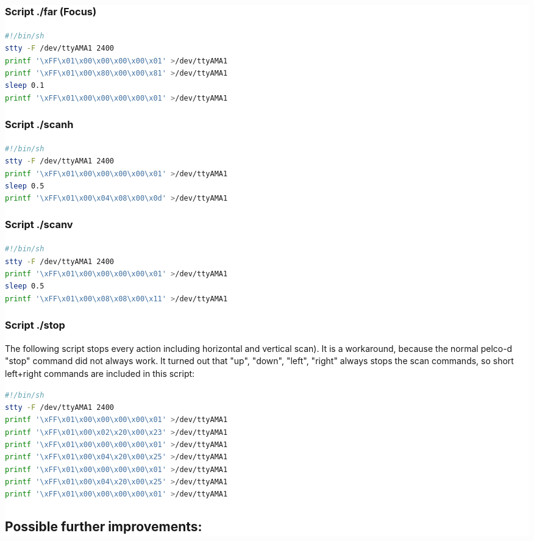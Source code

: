 
### Script ./far (Focus)

```sh
#!/bin/sh
stty -F /dev/ttyAMA1 2400
printf '\xFF\x01\x00\x00\x00\x00\x01' >/dev/ttyAMA1
printf '\xFF\x01\x00\x80\x00\x00\x81' >/dev/ttyAMA1 
sleep 0.1 
printf '\xFF\x01\x00\x00\x00\x00\x01' >/dev/ttyAMA1
```


### Script ./scanh

```sh
#!/bin/sh 
stty -F /dev/ttyAMA1 2400 
printf '\xFF\x01\x00\x00\x00\x00\x01' >/dev/ttyAMA1 
sleep 0.5 
printf '\xFF\x01\x00\x04\x08\x00\x0d' >/dev/ttyAMA1
```


### Script ./scanv

```sh
#!/bin/sh 
stty -F /dev/ttyAMA1 2400 
printf '\xFF\x01\x00\x00\x00\x00\x01' >/dev/ttyAMA1 
sleep 0.5 
printf '\xFF\x01\x00\x08\x08\x00\x11' >/dev/ttyAMA1
```


### Script ./stop
The following script stops every action including horizontal and vertical scan). It is a workaround, because the normal pelco-d "stop" command did not always work. It turned out that "up", "down", "left", "right" always stops the scan commands, so short left+right commands are included in this script:

```sh
#!/bin/sh 
stty -F /dev/ttyAMA1 2400 
printf '\xFF\x01\x00\x00\x00\x00\x01' >/dev/ttyAMA1 
printf '\xFF\x01\x00\x02\x20\x00\x23' >/dev/ttyAMA1 
printf '\xFF\x01\x00\x00\x00\x00\x01' >/dev/ttyAMA1 
printf '\xFF\x01\x00\x04\x20\x00\x25' >/dev/ttyAMA1 
printf '\xFF\x01\x00\x00\x00\x00\x01' >/dev/ttyAMA1 
printf '\xFF\x01\x00\x04\x20\x00\x25' >/dev/ttyAMA1 
printf '\xFF\x01\x00\x00\x00\x00\x01' >/dev/ttyAMA1
```


## Possible further improvements:
